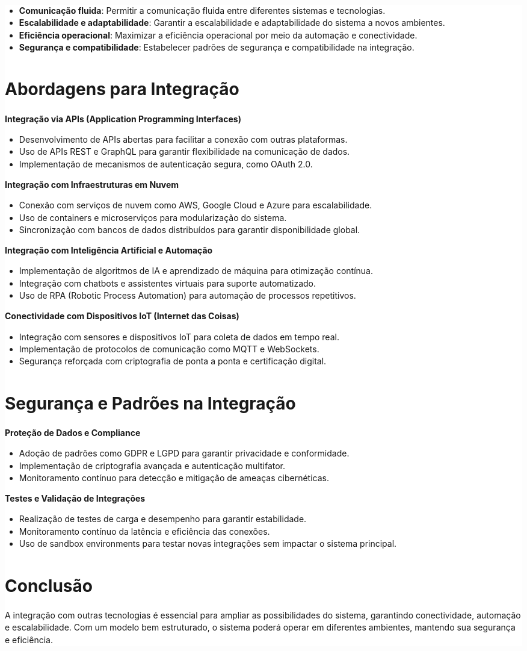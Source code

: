 - **Comunicação fluida**: Permitir a comunicação fluida entre diferentes sistemas e tecnologias.
- **Escalabilidade e adaptabilidade**: Garantir a escalabilidade e adaptabilidade do sistema a novos ambientes.
- **Eficiência operacional**: Maximizar a eficiência operacional por meio da automação e conectividade.
- **Segurança e compatibilidade**: Estabelecer padrões de segurança e compatibilidade na integração.

# **Abordagens para Integração**

**Integração via APIs (Application Programming Interfaces)**

- Desenvolvimento de APIs abertas para facilitar a conexão com outras plataformas.
- Uso de APIs REST e GraphQL para garantir flexibilidade na comunicação de dados.
- Implementação de mecanismos de autenticação segura, como OAuth 2.0.

**Integração com Infraestruturas em Nuvem**

- Conexão com serviços de nuvem como AWS, Google Cloud e Azure para escalabilidade.
- Uso de containers e microserviços para modularização do sistema.
- Sincronização com bancos de dados distribuídos para garantir disponibilidade global.

**Integração com Inteligência Artificial e Automação**

- Implementação de algoritmos de IA e aprendizado de máquina para otimização contínua.
- Integração com chatbots e assistentes virtuais para suporte automatizado.
- Uso de RPA (Robotic Process Automation) para automação de processos repetitivos.

**Conectividade com Dispositivos IoT (Internet das Coisas)**

- Integração com sensores e dispositivos IoT para coleta de dados em tempo real.
- Implementação de protocolos de comunicação como MQTT e WebSockets.
- Segurança reforçada com criptografia de ponta a ponta e certificação digital.

# **Segurança e Padrões na Integração**

**Proteção de Dados e Compliance**

- Adoção de padrões como GDPR e LGPD para garantir privacidade e conformidade.
- Implementação de criptografia avançada e autenticação multifator.
- Monitoramento contínuo para detecção e mitigação de ameaças cibernéticas.

**Testes e Validação de Integrações**

- Realização de testes de carga e desempenho para garantir estabilidade.
- Monitoramento contínuo da latência e eficiência das conexões.
- Uso de sandbox environments para testar novas integrações sem impactar o sistema principal.

# **Conclusão**

A integração com outras tecnologias é essencial para ampliar as possibilidades do sistema, garantindo conectividade, automação e escalabilidade. Com um modelo bem estruturado, o sistema poderá operar em diferentes ambientes, mantendo sua segurança e eficiência.
